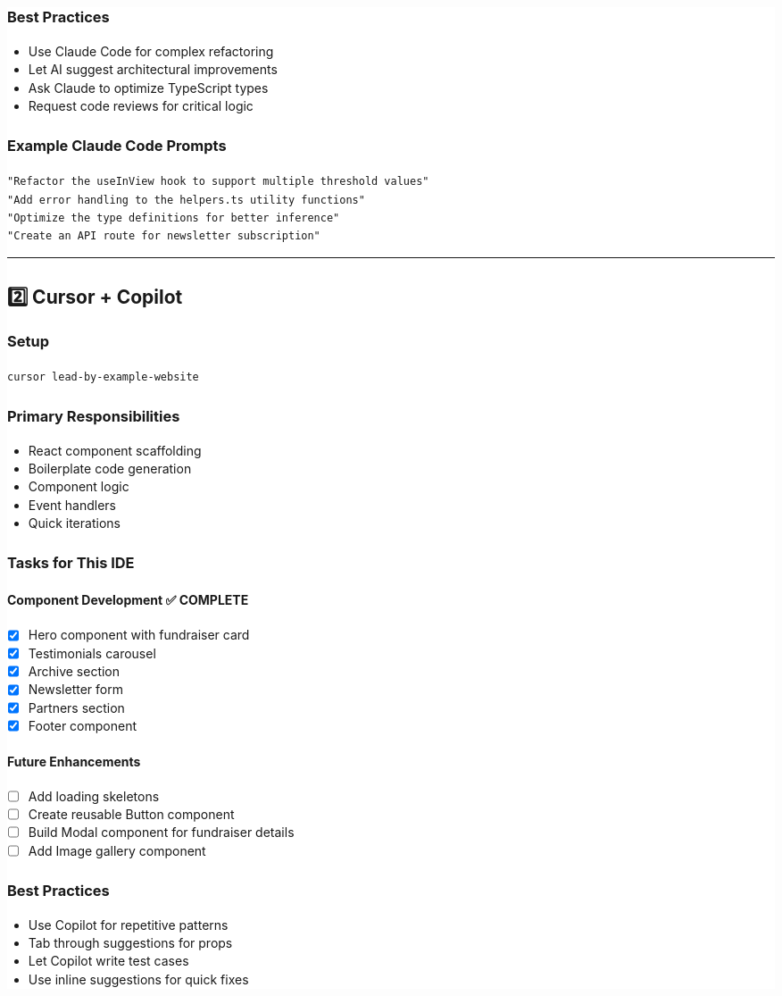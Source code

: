 ### Best Practices
- Use Claude Code for complex refactoring
- Let AI suggest architectural improvements
- Ask Claude to optimize TypeScript types
- Request code reviews for critical logic

### Example Claude Code Prompts
```
"Refactor the useInView hook to support multiple threshold values"
"Add error handling to the helpers.ts utility functions"
"Optimize the type definitions for better inference"
"Create an API route for newsletter subscription"
```

---

## 2️⃣ Cursor + Copilot

### Setup
```bash
cursor lead-by-example-website
```

### Primary Responsibilities
- React component scaffolding
- Boilerplate code generation
- Component logic
- Event handlers
- Quick iterations

### Tasks for This IDE

#### Component Development ✅ COMPLETE
- [x] Hero component with fundraiser card
- [x] Testimonials carousel
- [x] Archive section
- [x] Newsletter form
- [x] Partners section
- [x] Footer component

#### Future Enhancements
- [ ] Add loading skeletons
- [ ] Create reusable Button component
- [ ] Build Modal component for fundraiser details
- [ ] Add Image gallery component

### Best Practices
- Use Copilot for repetitive patterns
- Tab through suggestions for props
- Let Copilot write test cases
- Use inline suggestions for quick fixes
